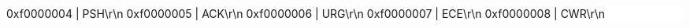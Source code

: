 0xf0000004 | PSH\r\n
0xf0000005 | ACK\r\n
0xf0000006 | URG\r\n
0xf0000007 | ECE\r\n
0xf0000008 | CWR\r\n

